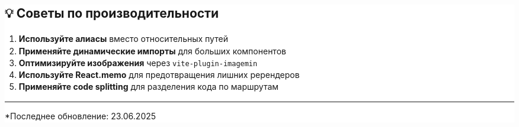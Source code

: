 
## 💡 Советы по производительности

1. **Используйте алиасы** вместо относительных путей
2. **Применяйте динамические импорты** для больших компонентов
3. **Оптимизируйте изображения** через `vite-plugin-imagemin`
4. **Используйте React.memo** для предотвращения лишних ререндеров
5. **Применяйте code splitting** для разделения кода по маршрутам

---

*Последнее обновление: 23.06.2025